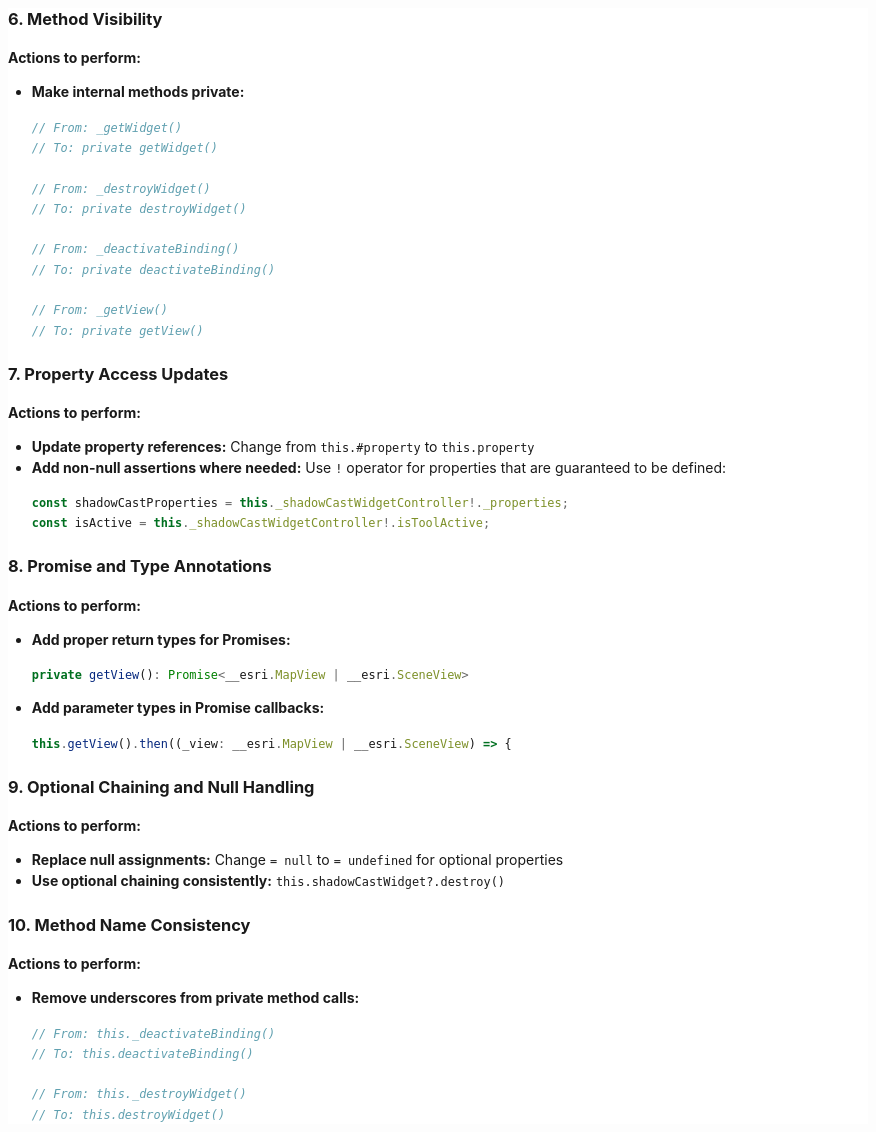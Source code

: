 ### 6. Method Visibility
**Actions to perform:**
- **Make internal methods private:**
  ```typescript
  // From: _getWidget()
  // To: private getWidget()

  // From: _destroyWidget()
  // To: private destroyWidget()

  // From: _deactivateBinding()
  // To: private deactivateBinding()

  // From: _getView()
  // To: private getView()
  ```

### 7. Property Access Updates
**Actions to perform:**
- **Update property references:** Change from `this.#property` to `this.property`
- **Add non-null assertions where needed:** Use `!` operator for properties that are guaranteed to be defined:
  ```typescript
  const shadowCastProperties = this._shadowCastWidgetController!._properties;
  const isActive = this._shadowCastWidgetController!.isToolActive;
  ```

### 8. Promise and Type Annotations
**Actions to perform:**
- **Add proper return types for Promises:**
  ```typescript
  private getView(): Promise<__esri.MapView | __esri.SceneView>
  ```
- **Add parameter types in Promise callbacks:**
  ```typescript
  this.getView().then((_view: __esri.MapView | __esri.SceneView) => {
  ```

### 9. Optional Chaining and Null Handling
**Actions to perform:**
- **Replace null assignments:** Change `= null` to `= undefined` for optional properties
- **Use optional chaining consistently:** `this.shadowCastWidget?.destroy()`

### 10. Method Name Consistency
**Actions to perform:**
- **Remove underscores from private method calls:**
  ```typescript
  // From: this._deactivateBinding()
  // To: this.deactivateBinding()

  // From: this._destroyWidget()
  // To: this.destroyWidget()
  `````
